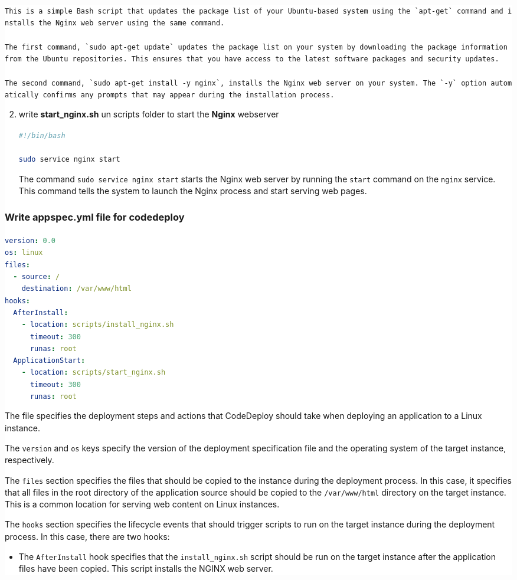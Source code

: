     This is a simple Bash script that updates the package list of your Ubuntu-based system using the `apt-get` command and installs the Nginx web server using the same command.
    
    The first command, `sudo apt-get update` updates the package list on your system by downloading the package information from the Ubuntu repositories. This ensures that you have access to the latest software packages and security updates.
    
    The second command, `sudo apt-get install -y nginx`, installs the Nginx web server on your system. The `-y` option automatically confirms any prompts that may appear during the installation process.
    
2. write **start\_nginx.sh** un scripts folder to start the **Nginx** webserver
    
    ```bash
    #!/bin/bash
    
    sudo service nginx start
    ```
    
    The command `sudo service nginx start` starts the Nginx web server by running the `start` command on the `nginx` service. This command tells the system to launch the Nginx process and start serving web pages.
    

### Write appspec.yml file for codedeploy

```yaml
version: 0.0
os: linux
files:
  - source: /
    destination: /var/www/html
hooks:
  AfterInstall:
    - location: scripts/install_nginx.sh
      timeout: 300
      runas: root
  ApplicationStart:
    - location: scripts/start_nginx.sh
      timeout: 300
      runas: root
```

The file specifies the deployment steps and actions that CodeDeploy should take when deploying an application to a Linux instance.

The `version` and `os` keys specify the version of the deployment specification file and the operating system of the target instance, respectively.

The `files` section specifies the files that should be copied to the instance during the deployment process. In this case, it specifies that all files in the root directory of the application source should be copied to the `/var/www/html` directory on the target instance. This is a common location for serving web content on Linux instances.

The `hooks` section specifies the lifecycle events that should trigger scripts to run on the target instance during the deployment process. In this case, there are two hooks:

* The `AfterInstall` hook specifies that the `install_nginx.sh` script should be run on the target instance after the application files have been copied. This script installs the NGINX web server.
    